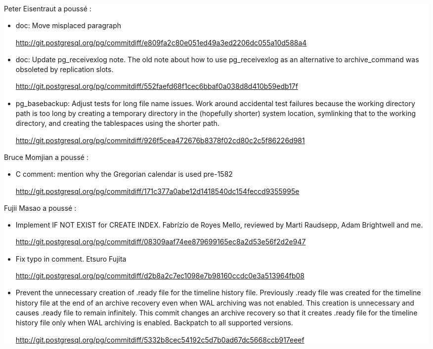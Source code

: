 </ul>

<p>Peter Eisentraut a pouss&eacute;&nbsp;:</p>

<ul>

<li>doc: Move misplaced paragraph 

<a target="_blank" href="http://git.postgresql.org/pg/commitdiff/e809fa2c80e051ed49a3ed2206dc055a10d588a4">http://git.postgresql.org/pg/commitdiff/e809fa2c80e051ed49a3ed2206dc055a10d588a4</a></li>

<li>doc: Update pg_receivexlog note. The old note about how to use pg_receivexlog as an alternative to archive_command was obsoleted by replication slots. 

<a target="_blank" href="http://git.postgresql.org/pg/commitdiff/552faefd68f1cec6bbaf0a038d8d410b59edb17f">http://git.postgresql.org/pg/commitdiff/552faefd68f1cec6bbaf0a038d8d410b59edb17f</a></li>

<li>pg_basebackup: Adjust tests for long file name issues. Work around accidental test failures because the working directory path is too long by creating a temporary directory in the (hopefully shorter) system location, symlinking that to the working directory, and creating the tablespaces using the shorter path. 

<a target="_blank" href="http://git.postgresql.org/pg/commitdiff/926f5cea472676b8378f02cd80c2c5f86226d981">http://git.postgresql.org/pg/commitdiff/926f5cea472676b8378f02cd80c2c5f86226d981</a></li>

</ul>

<p>Bruce Momjian a pouss&eacute;&nbsp;:</p>

<ul>

<li>C comment: mention why the Gregorian calendar is used pre-1582 

<a target="_blank" href="http://git.postgresql.org/pg/commitdiff/171c377a0abe12d1418540dc154feccd9355995e">http://git.postgresql.org/pg/commitdiff/171c377a0abe12d1418540dc154feccd9355995e</a></li>

</ul>

<p>Fujii Masao a pouss&eacute;&nbsp;:</p>

<ul>

<li>Implement IF NOT EXIST for CREATE INDEX. Fabr&iacute;zio de Royes Mello, reviewed by Marti Raudsepp, Adam Brightwell and me. 

<a target="_blank" href="http://git.postgresql.org/pg/commitdiff/08309aaf74ee879699165ec8a2d53e56f2d2e947">http://git.postgresql.org/pg/commitdiff/08309aaf74ee879699165ec8a2d53e56f2d2e947</a></li>

<li>Fix typo in comment. Etsuro Fujita 

<a target="_blank" href="http://git.postgresql.org/pg/commitdiff/d2b8a2c7ec1098e7b98160ccdc0e3a513964fb08">http://git.postgresql.org/pg/commitdiff/d2b8a2c7ec1098e7b98160ccdc0e3a513964fb08</a></li>

<li>Prevent the unnecessary creation of .ready file for the timeline history file. Previously .ready file was created for the timeline history file at the end of an archive recovery even when WAL archiving was not enabled. This creation is unnecessary and causes .ready file to remain infinitely. This commit changes an archive recovery so that it creates .ready file for the timeline history file only when WAL archiving is enabled. Backpatch to all supported versions. 

<a target="_blank" href="http://git.postgresql.org/pg/commitdiff/5332b8cec54192c5d7b0ad67dc5668ccb917eeef">http://git.postgresql.org/pg/commitdiff/5332b8cec54192c5d7b0ad67dc5668ccb917eeef</a></li>
